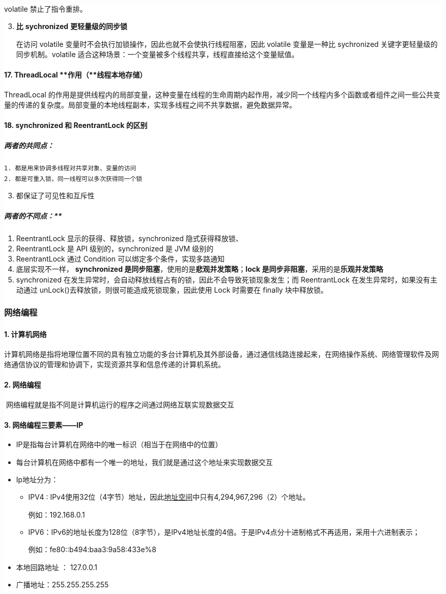    volatile 禁止了指令重排。 

3. **比** **sychronized** **更轻量级的同步锁**

   在访问 volatile 变量时不会执行加锁操作，因此也就不会使执行线程阻塞，因此 volatile 变量是一种比 sychronized 关键字更轻量级的同步机制。volatile 适合这种场景：一个变量被多个线程共享，线程直接给这个变量赋值。

#### 17. **ThreadLocal** **作用（****线程本地存储）**

ThreadLocal 的作用是提供线程内的局部变量，这种变量在线程的生命周期内起作用，减少同一个线程内多个函数或者组件之间一些公共变量的传递的复杂度。局部变量的本地线程副本，实现多线程之间不共享数据，避免数据异常。

#### 18. **synchronized** **和** **ReentrantLock** **的区别**

##### **两者的共同点：**

	1. 都是用来协调多线程对共享对象、变量的访问
 	2. 都是可重入锁，同一线程可以多次获得同一个锁

3. 都保证了可见性和互斥性

##### 两者的不同点：**

1. ReentrantLock 显示的获得、释放锁，synchronized 隐式获得释放锁、
2. ReentrantLock 是 API 级别的，synchronized 是 JVM 级别的
3. ReentrantLock 通过 Condition 可以绑定多个条件，实现多路通知
4. 底层实现不一样， **synchronized 是同步阻塞**，使用的是**悲观并发策略**；**lock 是同步非阻塞**，采用的是**乐观并发策略**
5. synchronized 在发生异常时，会自动释放线程占有的锁，因此不会导致死锁现象发生；而 ReentrantLock 在发生异常时，如果没有主动通过 unLock()去释放锁，则很可能造成死锁现象，因此使用 Lock 时需要在 finally 块中释放锁。

### 网络编程

#### 1. 计算机网络

计算机网络是指将地理位置不同的具有独立功能的多台计算机及其外部设备，通过通信线路连接起来，在网络操作系统、网络管理软件及网络通信协议的管理和协调下，实现资源共享和信息传递的计算机系统。

#### 2. 网络编程

​	网络编程就是指不同是计算机运行的程序之间通过网络互联实现数据交互

#### 3. 网络编程三要素——IP

- IP是指每台计算机在网络中的唯一标识（相当于在网络中的位置）

- 每台计算机在网络中都有一个唯一的地址，我们就是通过这个地址来实现数据交互

- Ip地址分为：

  - IPV4 : IPv4使用32位（4字节）地址，因此[地址空间](https://baike.baidu.com/item/地址空间)中只有4,294,967,296（2）个地址。

    例如：192.168.0.1

  - IPV6：IPv6的地址长度为128位（8字节），是IPv4地址长度的4倍。于是IPv4点分十进制格式不再适用，采用十六进制表示；

    例如：fe80::b494:baa3:9a58:433e%8

- 本地回路地址 ： 127.0.0.1

- 广播地址：255.255.255.255
